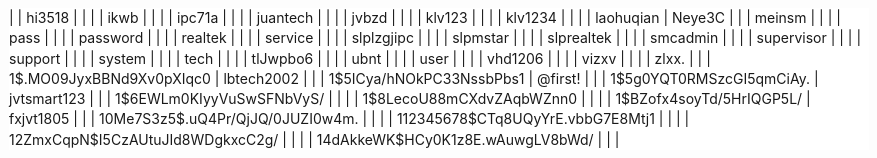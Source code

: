 |                                    | hi3518           |                                  |
|                                    | ikwb             |                                  |
|                                    | ipc71a           |                                  |
|                                    | juantech         |                                  |
|                                    | jvbzd            |                                  |
|                                    | klv123           |                                  |
|                                    | klv1234          |                                  |
|                                    | laohuqian        | Neye3C                           |
|                                    | meinsm           |                                  |
|                                    | pass             |                                  |
|                                    | password         |                                  |
|                                    | realtek          |                                  |
|                                    | service          |                                  |
|                                    | slplzgjipc       |                                  |
|                                    | slpmstar         |                                  |
|                                    | slprealtek       |                                  |
|                                    | smcadmin         |                                  |
|                                    | supervisor       |                                  |
|                                    | support          |                                  |
|                                    | system           |                                  |
|                                    | tech             |                                  |
|                                    | tlJwpbo6         |                                  |
|                                    | ubnt             |                                  |
|                                    | user             |                                  |
|                                    | vhd1206          |                                  |
|                                    | vizxv            |                                  |
|                                    | zlxx.            |                                  |
| $1$$.MO09JyxBBNd9Xv0pXIqc0         | lbtech2002       |                                  |
| $1$$5ICya/hNOkPC33NssbPbs1         | @first!          |                                  |
| $1$$5g0YQT0RMSzcGI5qmCiAy.         | jvtsmart123      |                                  |
| $1$$6EWLm0KIyyVuSwSFNbVyS/         |                  |                                  |
| $1$$8LecoU88mCXdvZAqbWZnn0         |                  |                                  |
| $1$$BZofx4soyTd/5HrIQGP5L/         | fxjvt1805        |                                  |
| $1$0Me7S3z5$.uQ4Pr/QjJQ/0JUZI0w4m. |                  |                                  |
| $1$12345678$CTq8UQyYrE.vbbG7E8Mtj1 |                  |                                  |
| $1$2ZmxCqpN$I5CzAUtuJId8WDgkxcC2g/ |                  |                                  |
| $1$4dAkkeWK$HCy0K1z8E.wAuwgLV8bWd/ |                  |                                  |